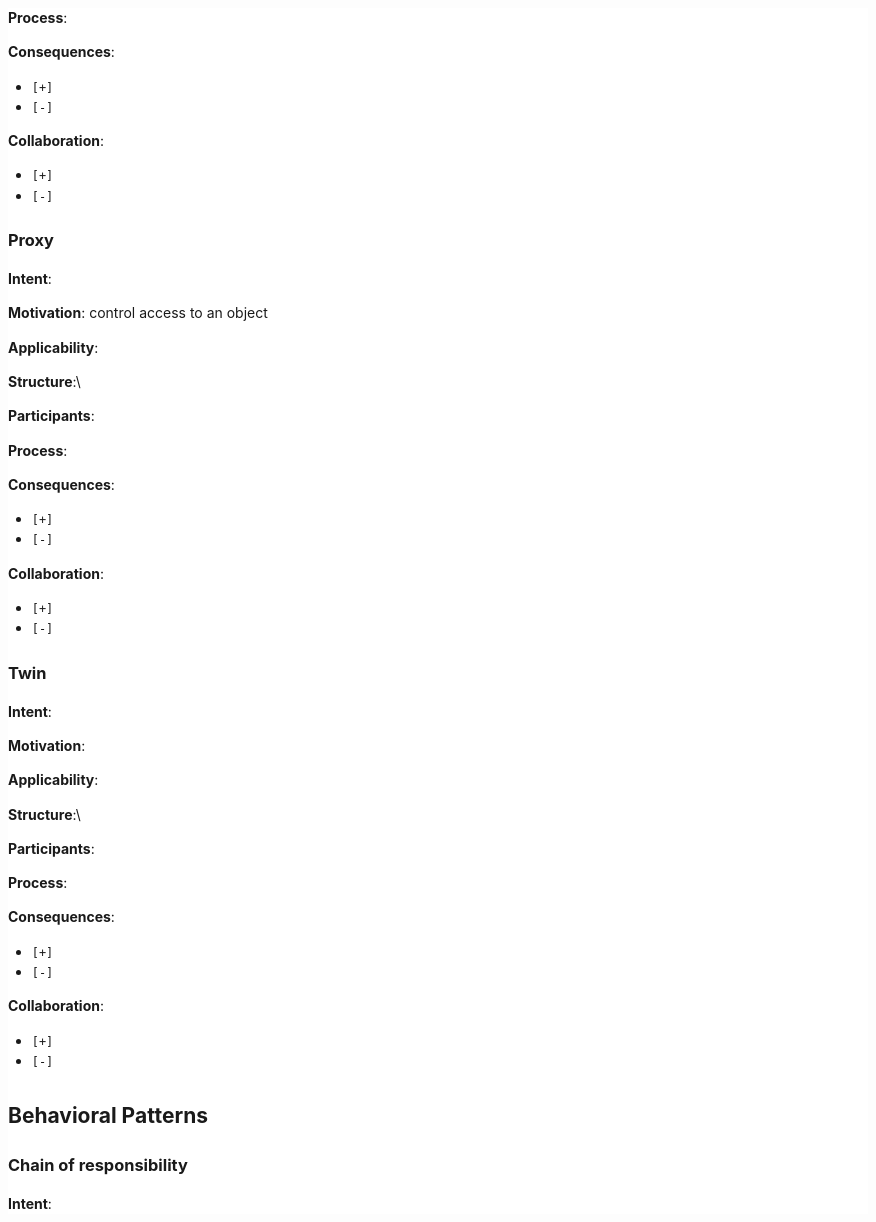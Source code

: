 __Process__:

__Consequences__:
* `[+]` 
* `[-]` 

__Collaboration__:
* `[+]` 
* `[-]` 


### Proxy
__Intent__:

__Motivation__: control access to an object

__Applicability__: 

__Structure__:\

__Participants__:

__Process__:

__Consequences__:
* `[+]` 
* `[-]` 

__Collaboration__:
* `[+]` 
* `[-]` 


### Twin
__Intent__:

__Motivation__:

__Applicability__: 

__Structure__:\

__Participants__:

__Process__:

__Consequences__:
* `[+]` 
* `[-]` 

__Collaboration__:
* `[+]` 
* `[-]` 


## Behavioral Patterns

### Chain of responsibility
__Intent__: 
